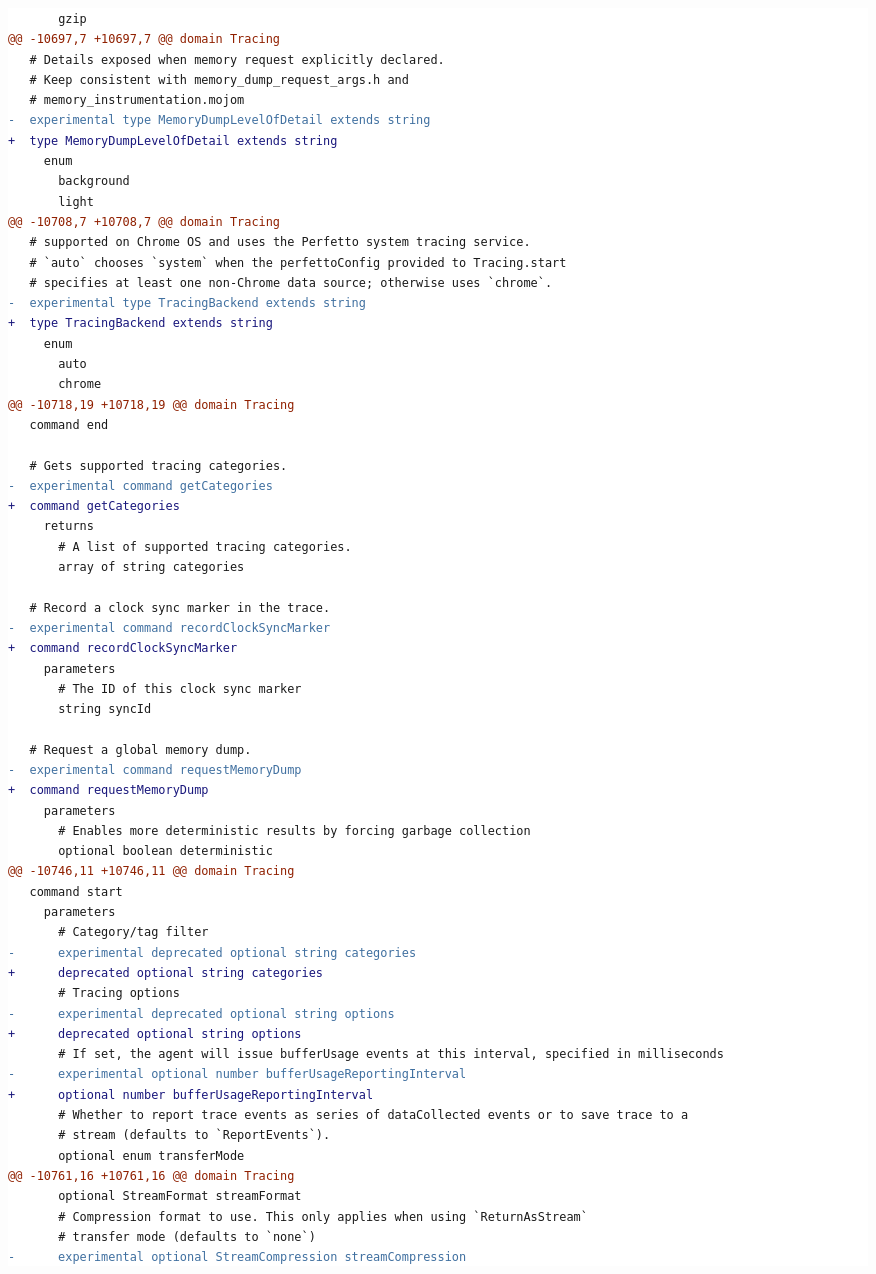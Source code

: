 ```diff
       gzip
@@ -10697,7 +10697,7 @@ domain Tracing
   # Details exposed when memory request explicitly declared.
   # Keep consistent with memory_dump_request_args.h and
   # memory_instrumentation.mojom
-  experimental type MemoryDumpLevelOfDetail extends string
+  type MemoryDumpLevelOfDetail extends string
     enum
       background
       light
@@ -10708,7 +10708,7 @@ domain Tracing
   # supported on Chrome OS and uses the Perfetto system tracing service.
   # `auto` chooses `system` when the perfettoConfig provided to Tracing.start
   # specifies at least one non-Chrome data source; otherwise uses `chrome`.
-  experimental type TracingBackend extends string
+  type TracingBackend extends string
     enum
       auto
       chrome
@@ -10718,19 +10718,19 @@ domain Tracing
   command end
 
   # Gets supported tracing categories.
-  experimental command getCategories
+  command getCategories
     returns
       # A list of supported tracing categories.
       array of string categories
 
   # Record a clock sync marker in the trace.
-  experimental command recordClockSyncMarker
+  command recordClockSyncMarker
     parameters
       # The ID of this clock sync marker
       string syncId
 
   # Request a global memory dump.
-  experimental command requestMemoryDump
+  command requestMemoryDump
     parameters
       # Enables more deterministic results by forcing garbage collection
       optional boolean deterministic
@@ -10746,11 +10746,11 @@ domain Tracing
   command start
     parameters
       # Category/tag filter
-      experimental deprecated optional string categories
+      deprecated optional string categories
       # Tracing options
-      experimental deprecated optional string options
+      deprecated optional string options
       # If set, the agent will issue bufferUsage events at this interval, specified in milliseconds
-      experimental optional number bufferUsageReportingInterval
+      optional number bufferUsageReportingInterval
       # Whether to report trace events as series of dataCollected events or to save trace to a
       # stream (defaults to `ReportEvents`).
       optional enum transferMode
@@ -10761,16 +10761,16 @@ domain Tracing
       optional StreamFormat streamFormat
       # Compression format to use. This only applies when using `ReturnAsStream`
       # transfer mode (defaults to `none`)
-      experimental optional StreamCompression streamCompression
```